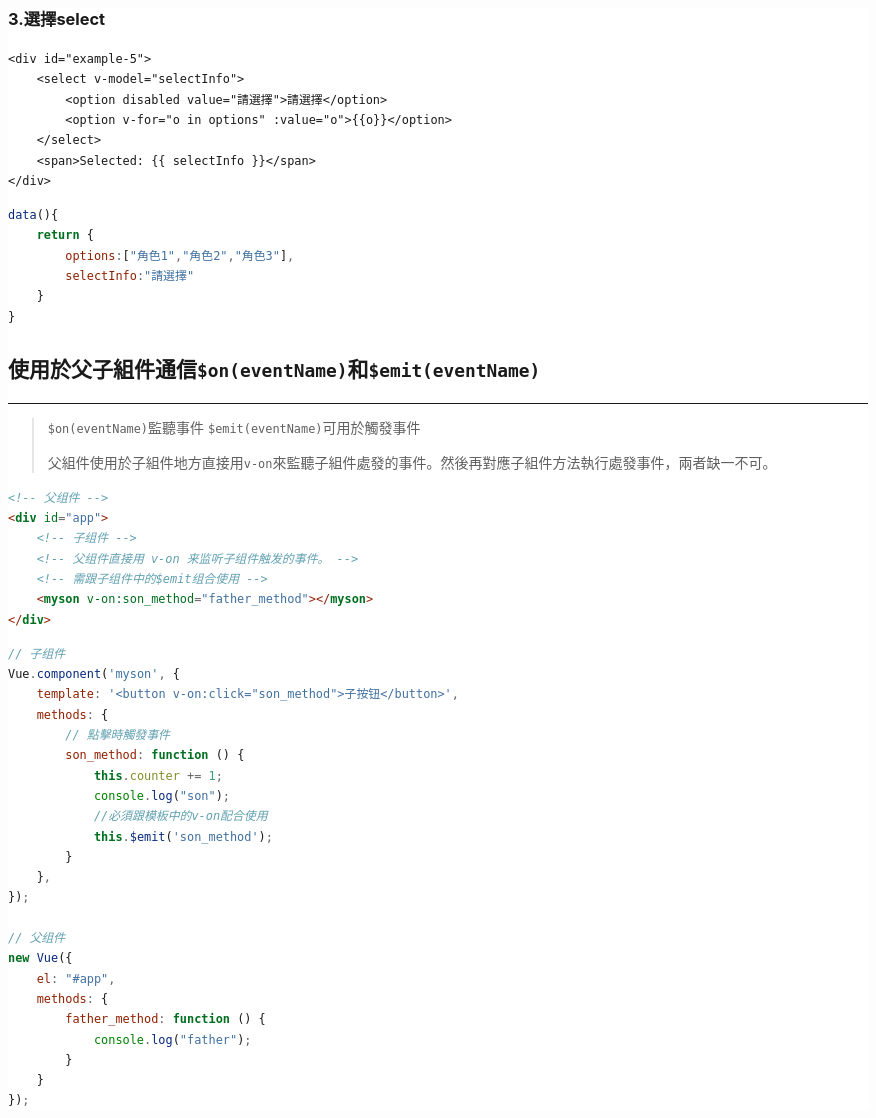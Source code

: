 ### 3.選擇select

```vue
<div id="example-5">
    <select v-model="selectInfo">
        <option disabled value="請選擇">請選擇</option>
        <option v-for="o in options" :value="o">{{o}}</option>
    </select>
    <span>Selected: {{ selectInfo }}</span>
</div>
```

```js
data(){
    return {
        options:["角色1","角色2","角色3"],
        selectInfo:"請選擇"
    }
}
```



## 使用於父子組件通信`$on(eventName)`和`$emit(eventName)`

----------
> `$on(eventName)`監聽事件
> `$emit(eventName)`可用於觸發事件 
>
> 父組件使用於子組件地方直接用`v-on`來監聽子組件處發的事件。然後再對應子組件方法執行處發事件，兩者缺一不可。
```html
<!-- 父组件 -->
<div id="app">
    <!-- 子组件 -->
    <!-- 父组件直接用 v-on 来监听子组件触发的事件。 -->
    <!-- 需跟子组件中的$emit组合使用 -->
    <myson v-on:son_method="father_method"></myson>
</div>
```
```javascript
// 子组件
Vue.component('myson', {
    template: '<button v-on:click="son_method">子按钮</button>',
    methods: {
        // 點擊時觸發事件
        son_method: function () {
            this.counter += 1;
            console.log("son");
            //必須跟模板中的v-on配合使用
            this.$emit('son_method');
        }
    },
});

// 父组件
new Vue({
    el: "#app",
    methods: {
        father_method: function () {
            console.log("father");
        }
    }
});
```
